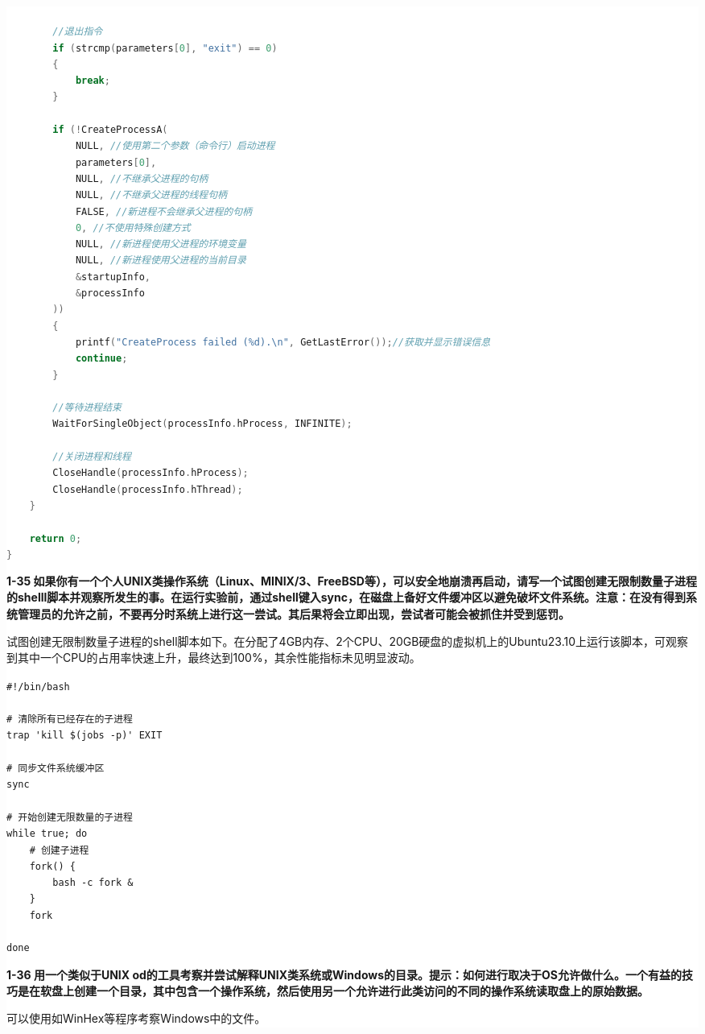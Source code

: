 ```c

        //退出指令
        if (strcmp(parameters[0], "exit") == 0) 
        {
            break;
        }

        if (!CreateProcessA(
            NULL, //使用第二个参数（命令行）启动进程
            parameters[0],
            NULL, //不继承父进程的句柄
            NULL, //不继承父进程的线程句柄
            FALSE, //新进程不会继承父进程的句柄
            0, //不使用特殊创建方式
            NULL, //新进程使用父进程的环境变量
            NULL, //新进程使用父进程的当前目录
            &startupInfo,
            &processInfo
        )) 
        {
            printf("CreateProcess failed (%d).\n", GetLastError());//获取并显示错误信息
            continue;
        }

        //等待进程结束
        WaitForSingleObject(processInfo.hProcess, INFINITE);

        //关闭进程和线程
        CloseHandle(processInfo.hProcess);
        CloseHandle(processInfo.hThread);
    }

    return 0;
}
```

**1-35 如果你有一个个人UNIX类操作系统（Linux、MINIX/3、FreeBSD等），可以安全地崩溃再启动，请写一个试图创建无限制数量子进程的shelll脚本并观察所发生的事。在运行实验前，通过shell键入sync，在磁盘上备好文件缓冲区以避免破坏文件系统。注意：在没有得到系统管理员的允许之前，不要再分时系统上进行这一尝试。其后果将会立即出现，尝试者可能会被抓住并受到惩罚。**

试图创建无限制数量子进程的shell脚本如下。在分配了4GB内存、2个CPU、20GB硬盘的虚拟机上的Ubuntu23.10上运行该脚本，可观察到其中一个CPU的占用率快速上升，最终达到100%，其余性能指标未见明显波动。

```
#!/bin/bash

# 清除所有已经存在的子进程
trap 'kill $(jobs -p)' EXIT

# 同步文件系统缓冲区
sync

# 开始创建无限数量的子进程
while true; do
    # 创建子进程
    fork() {
        bash -c fork &
    }
    fork

done
```

**1-36 用一个类似于UNIX od的工具考察并尝试解释UNIX类系统或Windows的目录。提示：如何进行取决于OS允许做什么。一个有益的技巧是在软盘上创建一个目录，其中包含一个操作系统，然后使用另一个允许进行此类访问的不同的操作系统读取盘上的原始数据。**

可以使用如WinHex等程序考察Windows中的文件。
